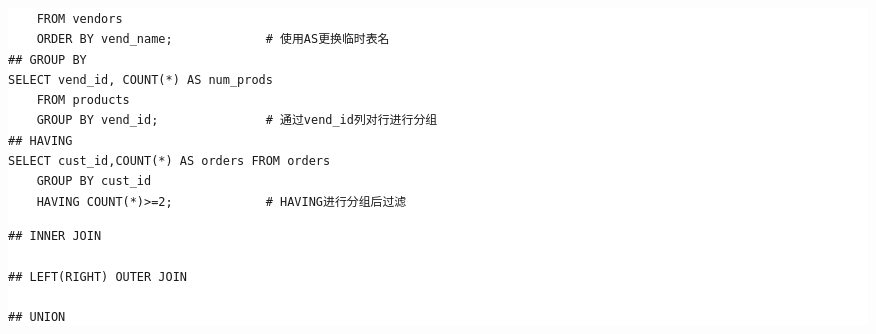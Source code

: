 ```mysql
	FROM vendors 
	ORDER BY vend_name;				# 使用AS更换临时表名
## GROUP BY 
SELECT vend_id, COUNT(*) AS num_prods 
	FROM products 
	GROUP BY vend_id;				# 通过vend_id列对行进行分组
## HAVING
SELECT cust_id,COUNT(*) AS orders FROM orders 
	GROUP BY cust_id 
	HAVING COUNT(*)>=2;				# HAVING进行分组后过滤
```

```mysql
## INNER JOIN

## LEFT(RIGHT) OUTER JOIN

## UNION
```

